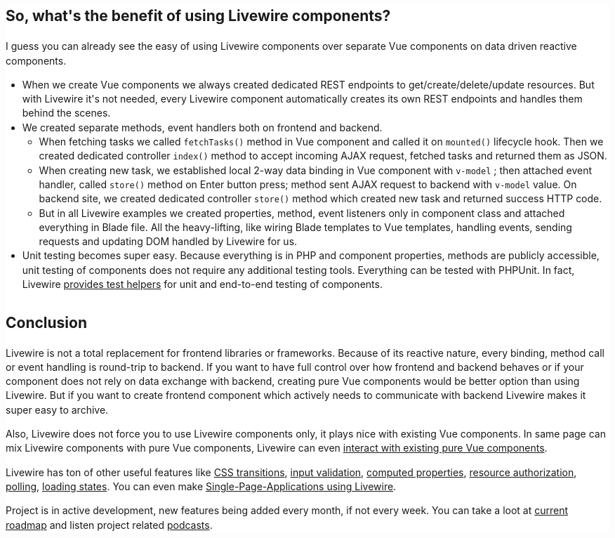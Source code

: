 ## So, what's the benefit of using Livewire components?
I guess you can already see the easy of using Livewire components over separate Vue components on data driven reactive components.

* When we create Vue components we always created dedicated REST endpoints to get/create/delete/update resources. But with Livewire it's not needed, every Livewire component automatically creates its own REST endpoints and handles them behind the scenes.
* We created separate methods, event handlers both on frontend and backend.
	* When fetching tasks we called `fetchTasks()` method in Vue component and called it on `mounted()` lifecycle hook. Then we created dedicated controller `index()` method to accept incoming AJAX request, fetched tasks and returned them as JSON.
	* When creating new task, we established local 2-way data binding in Vue component with `v-model` ; then attached event handler, called `store()` method on Enter button press; method sent AJAX request to backend with `v-model` value. On backend site, we created dedicated controller `store()` method which created new task and returned success HTTP code.
	* But in all Livewire examples we created properties, method, event listeners only in component class and attached everything in Blade file. All the heavy-lifting, like wiring Blade templates to Vue templates, handling events, sending requests and updating DOM handled by Livewire for us.
* Unit testing becomes super easy. Because everything is in PHP and component properties, methods are publicly accessible, unit testing of components does not require any additional testing tools. Everything can be tested with PHPUnit. In fact, Livewire [provides test helpers](https://laravel-livewire.com/docs/testing/) for unit and end-to-end testing of components.

## Conclusion
Livewire is not a total replacement for frontend libraries or frameworks. Because of its reactive nature, every binding, method call or event handling is round-trip to backend. If you want to have full control over how frontend and backend behaves or if your component does not rely on data exchange with backend, creating pure Vue components would be better option than using Livewire. But if you want to create frontend component which actively needs to communicate with backend Livewire makes it super easy to archive.

Also, Livewire does not force you to use Livewire components only, it plays nice with existing Vue components. In same page can mix Livewire components with pure Vue components, Livewire can even [interact with existing pure Vue components](https://laravel-livewire.com/docs/vuejs/).

Livewire has ton of other useful features like [CSS transitions](https://laravel-livewire.com/docs/css-transitions), [input validation](https://laravel-livewire.com/docs/input-validation/), [computed properties](https://laravel-livewire.com/docs/computed-properties/), [resource authorization](https://laravel-livewire.com/docs/authorization/), [polling](https://laravel-livewire.com/docs/polling), [loading states](https://laravel-livewire.com/docs/loading-states/). You can even make [Single-Page-Applications using Livewire](https://laravel-livewire.com/docs/spa-mode/).

Project is in active development, new features being added every month, if not every week. You can take a loot at [current roadmap](https://laravel-livewire.com/podcasts/ep27-current-roadmap/) and listen project related [podcasts](https://laravel-livewire.com/podcast).